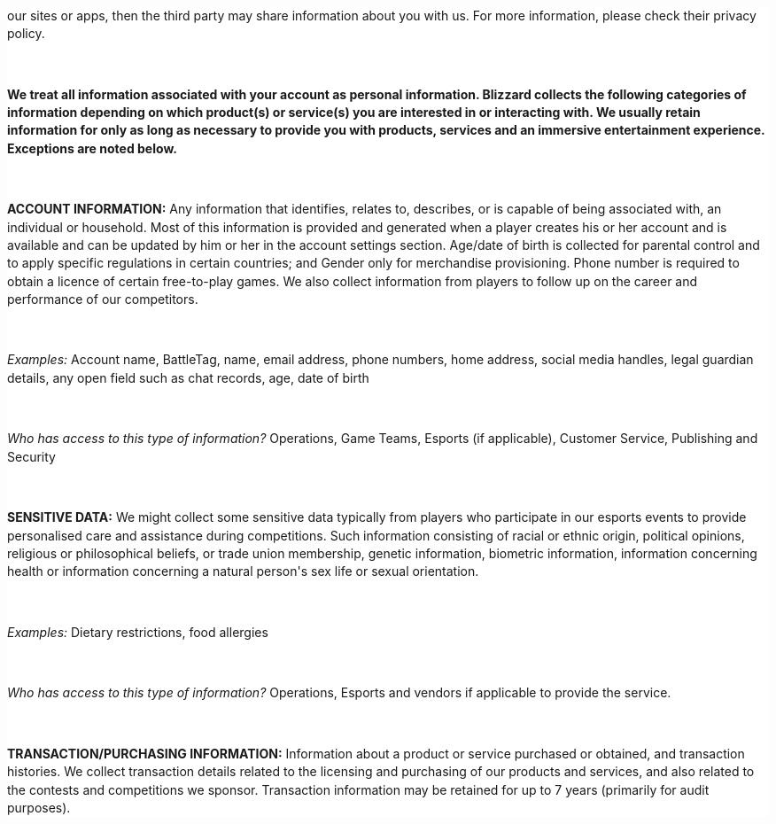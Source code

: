 our sites or apps, then the third party may share information about you
with us. For more information, please check their privacy policy.

 

**We treat all information associated with your account as personal
information. Blizzard collects the following categories of information
depending on which product(s) or service(s) you are interested in or
interacting with. We usually retain information for only as long as
necessary to provide you with products, services and an immersive
entertainment experience. Exceptions are noted below.**

 

**ACCOUNT INFORMATION:** Any information that identifies, relates to,
describes, or is capable of being associated with, an individual or
household. Most of this information is provided and generated when a
player creates his or her account and is available and can be updated by
him or her in the account settings section. Age/date of birth is
collected for parental control and to apply specific regulations in
certain countries; and Gender only for merchandise provisioning. Phone
number is required to obtain a licence of certain free-to-play games. We
also collect information from players to follow up on the career and
performance of our competitors.

 

*Examples:* Account name, BattleTag, name, email address, phone numbers,
home address, social media handles, legal guardian details, any open
field such as chat records, age, date of birth

 

*Who has access to this type of information?* Operations, Game Teams,
Esports (if applicable), Customer Service, Publishing and Security

 

**SENSITIVE DATA:** We might collect some sensitive data typically from
players who participate in our esports events to provide personalised
care and assistance during competitions. Such information consisting of
racial or ethnic origin, political opinions, religious or philosophical
beliefs, or trade union membership, genetic information, biometric
information, information concerning health or information concerning a
natural person\'s sex life or sexual orientation.

 

*Examples:* Dietary restrictions, food allergies

 

*Who has access to this type of information?* Operations, Esports and
vendors if applicable to provide the service.

 

**TRANSACTION/PURCHASING INFORMATION:** Information about a product or
service purchased or obtained, and transaction histories. We collect
transaction details related to the licensing and purchasing of our
products and services, and also related to the contests and competitions
we sponsor. Transaction information may be retained for up to 7 years
(primarily for audit purposes).
